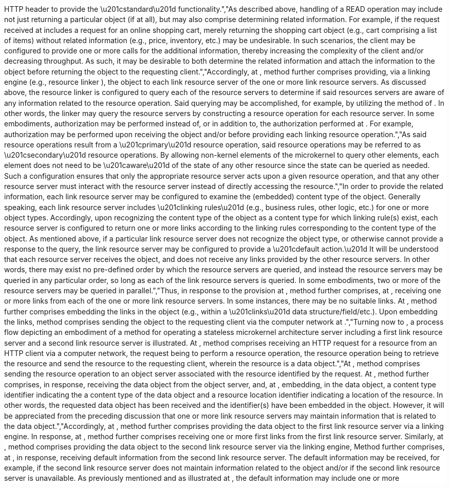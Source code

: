 HTTP header to provide the \u201cstandard\u201d functionality.","As described above, handling of a READ operation may include not just returning a particular object (if at all), but may also comprise determining related information. For example, if the request received at  includes a request for an online shopping cart, merely returning the shopping cart object (e.g., cart comprising a list of items) without related information (e.g., price, inventory, etc.) may be undesirable. In such scenarios, the client may be configured to provide one or more calls for the additional information, thereby increasing the complexity of the client and\/or decreasing throughput. As such, it may be desirable to both determine the related information and attach the information to the object before returning the object to the requesting client.","Accordingly, at , method  further comprises providing, via a linking engine (e.g., resource linker ), the object to each link resource server of the one or more link resource servers. As discussed above, the resource linker is configured to query each of the resource servers to determine if said resources servers are aware of any information related to the resource operation. Said querying may be accomplished, for example, by utilizing the method of . In other words, the linker may query the resource servers by constructing a resource operation for each resource server. In some embodiments, authorization may be performed instead of, or in addition to, the authorization performed at . For example, authorization may be performed upon receiving the object and\/or before providing each linking resource operation.","As said resource operations result from a \u201cprimary\u201d resource operation, said resource operations may be referred to as \u201csecondary\u201d resource operations. By allowing non-kernel elements of the microkernel to query other elements, each element does not need to be \u201caware\u201d of the state of any other resource since the state can be queried as needed. Such a configuration ensures that only the appropriate resource server acts upon a given resource operation, and that any other resource server must interact with the resource server instead of directly accessing the resource.","In order to provide the related information, each link resource server may be configured to examine the (embedded) content type of the object. Generally speaking, each link resource server includes \u201clinking rules\u201d (e.g., business rules, other logic, etc.) for one or more object types. Accordingly, upon recognizing the content type of the object as a content type for which linking rule(s) exist, each resource server is configured to return one or more links according to the linking rules corresponding to the content type of the object. As mentioned above, if a particular link resource server does not recognize the object type, or otherwise cannot provide a response to the query, the link resource server may be configured to provide a \u201cdefault action.\u201d It will be understood that each resource server receives the object, and does not receive any links provided by the other resource servers. In other words, there may exist no pre-defined order by which the resource servers are queried, and instead the resource servers may be queried in any particular order, so long as each of the link resource servers is queried. In some embodiments, two or more of the resource servers may be queried in parallel.","Thus, in response to the provision at , method  further comprises, at , receiving one or more links from each of the one or more link resource servers. In some instances, there may be no suitable links. At , method  further comprises embedding the links in the object (e.g., within a \u201clinks\u201d data structure\/field\/etc.). Upon embedding the links, method  comprises sending the object to the requesting client via the computer network at .","Turning now to , a process flow depicting an embodiment of a method  for operating a stateless microkernel architecture server including a first link resource server and a second link resource server is illustrated. At , method  comprises receiving an HTTP request for a resource from an HTTP client via a computer network, the request being to perform a resource operation, the resource operation being to retrieve the resource and send the resource to the requesting client, wherein the resource is a data object.","At , method  comprises sending the resource operation to an object server associated with the resource identified by the request. At , method  further comprises, in response, receiving the data object from the object server, and, at , embedding, in the data object, a content type identifier indicating the a content type of the data object and a resource location identifier indicating a location of the resource. In other words, the requested data object has been received and the identifier(s) have been embedded in the object. However, it will be appreciated from the preceding discussion that one or more link resource servers may maintain information that is related to the data object.","Accordingly, at , method  further comprises providing the data object to the first link resource server via a linking engine. In response, at , method  further comprises receiving one or more first links from the first link resource server. Similarly, at , method  comprises providing the data object to the second link resource server via the linking engine, Method  further comprises, at , in response, receiving default information from the second link resource server. The default information may be received, for example, if the second link resource server does not maintain information related to the object and\/or if the second link resource server is unavailable. As previously mentioned and as illustrated at , the default information may include one or more